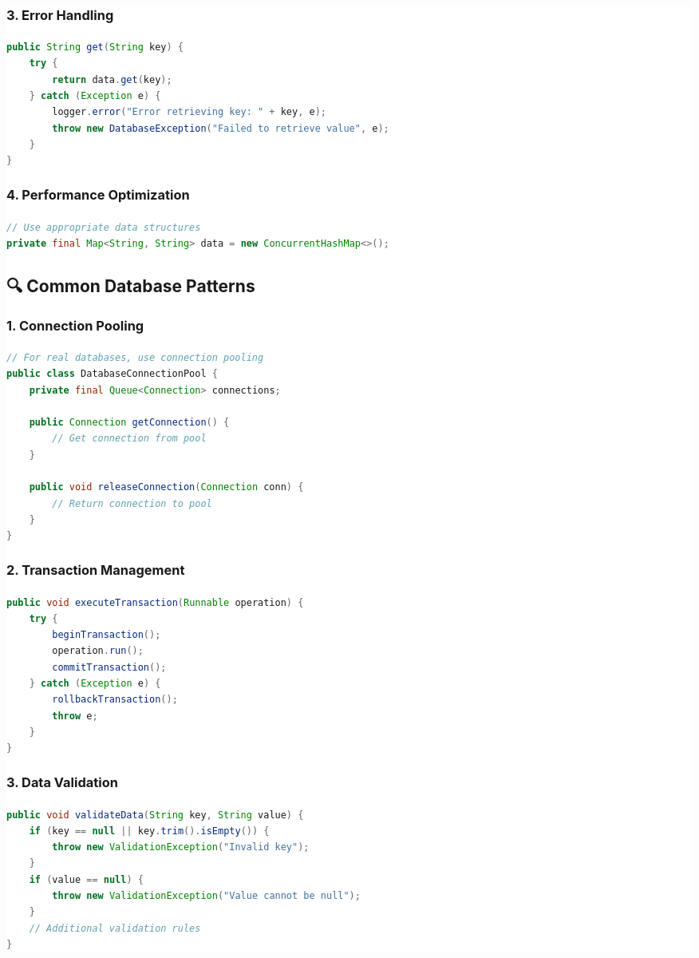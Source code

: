 ### 3. **Error Handling**
```java
public String get(String key) {
    try {
        return data.get(key);
    } catch (Exception e) {
        logger.error("Error retrieving key: " + key, e);
        throw new DatabaseException("Failed to retrieve value", e);
    }
}
```

### 4. **Performance Optimization**
```java
// Use appropriate data structures
private final Map<String, String> data = new ConcurrentHashMap<>();
```

## 🔍 Common Database Patterns

### 1. **Connection Pooling**
```java
// For real databases, use connection pooling
public class DatabaseConnectionPool {
    private final Queue<Connection> connections;
    
    public Connection getConnection() {
        // Get connection from pool
    }
    
    public void releaseConnection(Connection conn) {
        // Return connection to pool
    }
}
```

### 2. **Transaction Management**
```java
public void executeTransaction(Runnable operation) {
    try {
        beginTransaction();
        operation.run();
        commitTransaction();
    } catch (Exception e) {
        rollbackTransaction();
        throw e;
    }
}
```

### 3. **Data Validation**
```java
public void validateData(String key, String value) {
    if (key == null || key.trim().isEmpty()) {
        throw new ValidationException("Invalid key");
    }
    if (value == null) {
        throw new ValidationException("Value cannot be null");
    }
    // Additional validation rules
}
```
